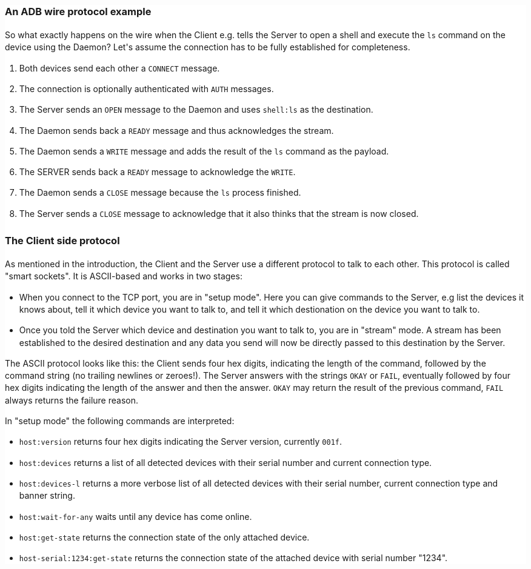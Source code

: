 ### An ADB wire protocol example

So what exactly happens on the wire when the Client e.g. tells the Server to open a shell and execute the `ls` command on the device using the Daemon? Let's assume the connection has to be fully established for completeness.

1. Both devices send each other a `CONNECT` message.

2. The connection is optionally authenticated with `AUTH` messages.

3. The Server sends an `OPEN` message to the Daemon and uses `shell:ls` as the destination.

4. The Daemon sends back a `READY` message and thus acknowledges the stream.

5. The Daemon sends a `WRITE` message and adds the result of the `ls` command as the payload.

6. The SERVER sends back a `READY` message to acknowledge the `WRITE`.

7. The Daemon sends a `CLOSE` message because the `ls` process finished.

8. The Server sends a `CLOSE` message to acknowledge that it also thinks that the stream is now closed.



### The Client side protocol

As mentioned in the introduction, the Client and the Server use a different protocol to talk to each other. This protocol is called "smart sockets". It is ASCII-based and works in two stages:

* When you connect to the TCP port, you are in "setup mode". Here you can give commands to the Server, e.g list the devices it knows about, tell it which device you want to talk to, and tell it which destionation on the device you want to talk to.

* Once you told the Server which device and destination you want to talk to, you are in "stream" mode. A stream has been  established to the desired destination and any data you send will now be directly passed to this destination by the Server.

The ASCII protocol looks like this: the Client sends four hex digits, indicating the length of the command, followed by the command string (no trailing newlines or zeroes!). The Server answers with the strings `OKAY` or `FAIL`, eventually followed by four hex digits indicating the length of the answer and then the answer. `OKAY` may return the result of the previous command, `FAIL` always returns the failure reason.

In "setup mode" the following commands are interpreted:

* `host:version` returns four hex digits indicating the Server version, currently `001f`.

* `host:devices` returns a list of all detected devices with their serial number and current connection type.

* `host:devices-l` returns a more verbose list of all detected devices with their serial number, current connection type and banner string.

* `host:wait-for-any` waits until any device has come online.

* `host:get-state` returns the connection state of the only attached device.

* `host-serial:1234:get-state` returns the connection state of the attached device with serial number "1234".
